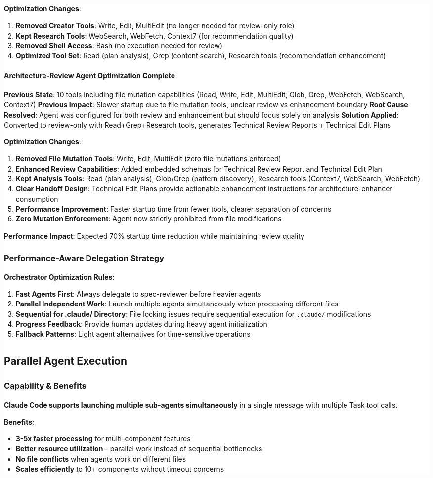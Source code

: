 **Optimization Changes**:
1. **Removed Creator Tools**: Write, Edit, MultiEdit (no longer needed for review-only role)
2. **Kept Research Tools**: WebSearch, WebFetch, Context7 (for recommendation quality)
3. **Removed Shell Access**: Bash (no execution needed for review)
4. **Optimized Tool Set**: Read (plan analysis), Grep (content search), Research tools (recommendation enhancement)

#### Architecture-Review Agent Optimization Complete
**Previous State**: 10 tools including file mutation capabilities (Read, Write, Edit, MultiEdit, Glob, Grep, WebFetch, WebSearch, Context7)
**Previous Impact**: Slower startup due to file mutation tools, unclear review vs enhancement boundary
**Root Cause Resolved**: Agent was configured for both review and enhancement but should focus solely on analysis
**Solution Applied**: Converted to review-only with Read+Grep+Research tools, generates Technical Review Reports + Technical Edit Plans

**Optimization Changes**:
1. **Removed File Mutation Tools**: Write, Edit, MultiEdit (zero file mutations enforced)
2. **Enhanced Review Capabilities**: Added embedded schemas for Technical Review Report and Technical Edit Plan
3. **Kept Analysis Tools**: Read (plan analysis), Glob/Grep (pattern discovery), Research tools (Context7, WebSearch, WebFetch)
4. **Clear Handoff Design**: Technical Edit Plans provide actionable enhancement instructions for architecture-enhancer consumption
5. **Performance Improvement**: Faster startup time from fewer tools, clearer separation of concerns
6. **Zero Mutation Enforcement**: Agent now strictly prohibited from file modifications

**Performance Impact**: Expected 70% startup time reduction while maintaining review quality

### Performance-Aware Delegation Strategy

**Orchestrator Optimization Rules**:
1. **Fast Agents First**: Always delegate to spec-reviewer before heavier agents
2. **Parallel Independent Work**: Launch multiple agents simultaneously when processing different files
3. **Sequential for .claude/ Directory**: File locking issues require sequential execution for `.claude/` modifications
4. **Progress Feedback**: Provide human updates during heavy agent initialization
5. **Fallback Patterns**: Light agent alternatives for time-sensitive operations

## Parallel Agent Execution

### Capability & Benefits

**Claude Code supports launching multiple sub-agents simultaneously** in a single message with multiple Task tool calls.

**Benefits**:
- **3-5x faster processing** for multi-component features
- **Better resource utilization** - parallel work instead of sequential bottlenecks
- **No file conflicts** when agents work on different files
- **Scales efficiently** to 10+ components without timeout concerns
